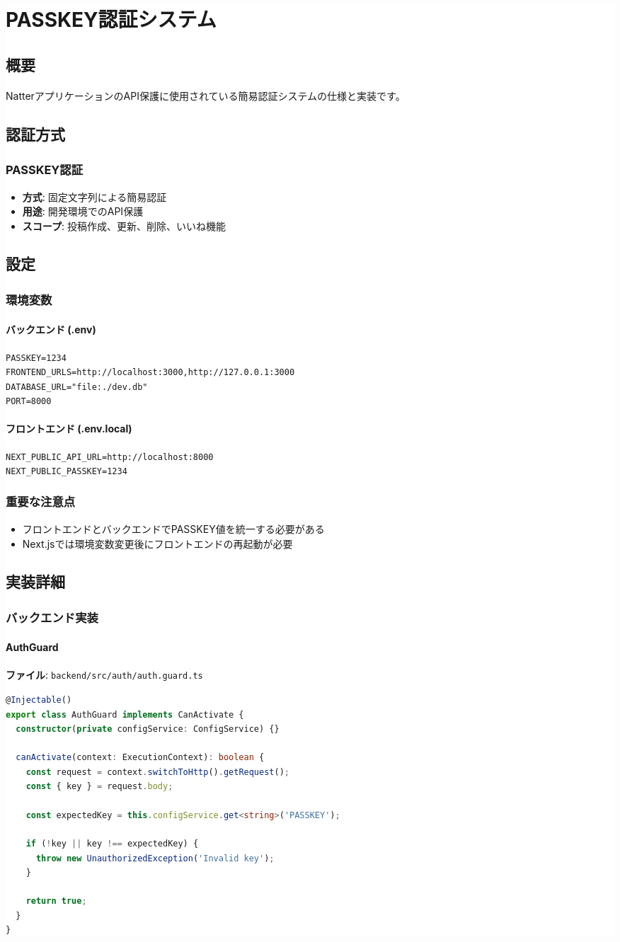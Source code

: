 # PASSKEY認証システム

## 概要

NatterアプリケーションのAPI保護に使用されている簡易認証システムの仕様と実装です。

## 認証方式

### PASSKEY認証
- **方式**: 固定文字列による簡易認証
- **用途**: 開発環境でのAPI保護
- **スコープ**: 投稿作成、更新、削除、いいね機能

## 設定

### 環境変数

#### バックエンド (.env)
```env
PASSKEY=1234
FRONTEND_URLS=http://localhost:3000,http://127.0.0.1:3000
DATABASE_URL="file:./dev.db"
PORT=8000
```

#### フロントエンド (.env.local)
```env
NEXT_PUBLIC_API_URL=http://localhost:8000
NEXT_PUBLIC_PASSKEY=1234
```

### 重要な注意点
- フロントエンドとバックエンドでPASSKEY値を統一する必要がある
- Next.jsでは環境変数変更後にフロントエンドの再起動が必要

## 実装詳細

### バックエンド実装

#### AuthGuard
**ファイル**: `backend/src/auth/auth.guard.ts`

```typescript
@Injectable()
export class AuthGuard implements CanActivate {
  constructor(private configService: ConfigService) {}

  canActivate(context: ExecutionContext): boolean {
    const request = context.switchToHttp().getRequest();
    const { key } = request.body;
    
    const expectedKey = this.configService.get<string>('PASSKEY');
    
    if (!key || key !== expectedKey) {
      throw new UnauthorizedException('Invalid key');
    }
    
    return true;
  }
}
```
